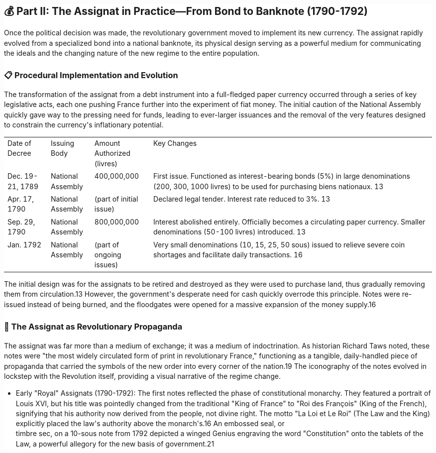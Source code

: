 ## 💰 Part II: The Assignat in Practice—From Bond to Banknote (1790-1792)

  

Once the political decision was made, the revolutionary government moved to implement its new currency. The assignat rapidly evolved from a specialized bond into a national banknote, its physical design serving as a powerful medium for communicating the ideals and the changing nature of the new regime to the entire population.

  

### 📋 Procedural Implementation and Evolution

  

The transformation of the assignat from a debt instrument into a full-fledged paper currency occurred through a series of key legislative acts, each one pushing France further into the experiment of fiat money. The initial caution of the National Assembly quickly gave way to the pressing need for funds, leading to ever-larger issuances and the removal of the very features designed to constrain the currency's inflationary potential.

  

|   |   |   |   |
|---|---|---|---|
|Date of Decree|Issuing Body|Amount Authorized (livres)|Key Changes|
|Dec. 19-21, 1789|National Assembly|400,000,000|First issue. Functioned as interest-bearing bonds (5%) in large denominations (200, 300, 1000 livres) to be used for purchasing biens nationaux. 13|
|Apr. 17, 1790|National Assembly|(part of initial issue)|Declared legal tender. Interest rate reduced to 3%. 13|
|Sep. 29, 1790|National Assembly|800,000,000|Interest abolished entirely. Officially becomes a circulating paper currency. Smaller denominations (50-100 livres) introduced. 13|
|Jan. 1792|National Assembly|(part of ongoing issues)|Very small denominations (10, 15, 25, 50 sous) issued to relieve severe coin shortages and facilitate daily transactions. 16|

The initial design was for the assignats to be retired and destroyed as they were used to purchase land, thus gradually removing them from circulation.13 However, the government's desperate need for cash quickly overrode this principle. Notes were re-issued instead of being burned, and the floodgates were opened for a massive expansion of the money supply.16

  

### 📢 The Assignat as Revolutionary Propaganda

  

The assignat was far more than a medium of exchange; it was a medium of indoctrination. As historian Richard Taws noted, these notes were "the most widely circulated form of print in revolutionary France," functioning as a tangible, daily-handled piece of propaganda that carried the symbols of the new order into every corner of the nation.19 The iconography of the notes evolved in lockstep with the Revolution itself, providing a visual narrative of the regime change.

- Early "Royal" Assignats (1790-1792): The first notes reflected the phase of constitutional monarchy. They featured a portrait of Louis XVI, but his title was pointedly changed from the traditional "King of France" to "Roi des François" (King of the French), signifying that his authority now derived from the people, not divine right. The motto "La Loi et Le Roi" (The Law and the King) explicitly placed the law's authority above the monarch's.16 An embossed seal, or  
    timbre sec, on a 10-sous note from 1792 depicted a winged Genius engraving the word "Constitution" onto the tablets of the Law, a powerful allegory for the new basis of government.21
    